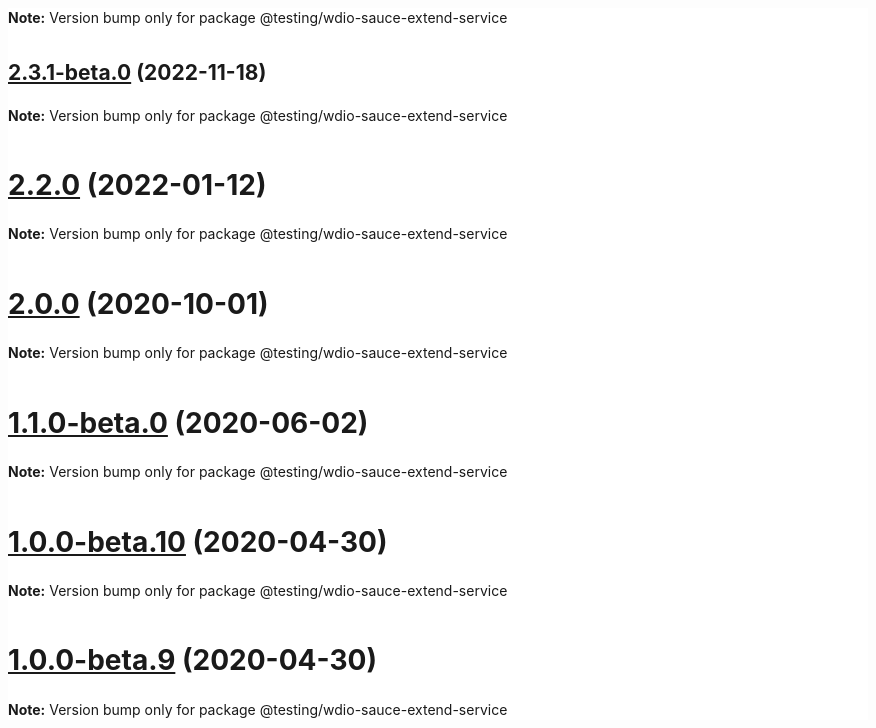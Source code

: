 **Note:** Version bump only for package @testing/wdio-sauce-extend-service





## [2.3.1-beta.0](http://globaldevtools.bbva.com:7999/BGT/e2e-js-framework/compare/v2.3.0...v2.3.1-beta.0) (2022-11-18)

**Note:** Version bump only for package @testing/wdio-sauce-extend-service





# [2.2.0](http://globaldevtools.bbva.com:7999/BGT/e2e-js-framework/compare/v2.1.6...v2.2.0) (2022-01-12)

**Note:** Version bump only for package @testing/wdio-sauce-extend-service





# [2.0.0](http://globaldevtools.bbva.com:7999/BGT/e2e-js-framework/compare/v2.0.0-beta.9...v2.0.0) (2020-10-01)

**Note:** Version bump only for package @testing/wdio-sauce-extend-service





# [1.1.0-beta.0](http://globaldevtools.bbva.com:7999/BGT/e2e-js-framework/compare/v1.0.0-beta.10...v1.1.0-beta.0) (2020-06-02)

**Note:** Version bump only for package @testing/wdio-sauce-extend-service





# [1.0.0-beta.10](http://globaldevtools.bbva.com:7999/BGT/e2e-js-framework/compare/v1.0.0-beta.9...v1.0.0-beta.10) (2020-04-30)

**Note:** Version bump only for package @testing/wdio-sauce-extend-service





# [1.0.0-beta.9](http://globaldevtools.bbva.com:7999/BGT/e2e-js-framework/compare/v1.0.0-beta.8...v1.0.0-beta.9) (2020-04-30)

**Note:** Version bump only for package @testing/wdio-sauce-extend-service
